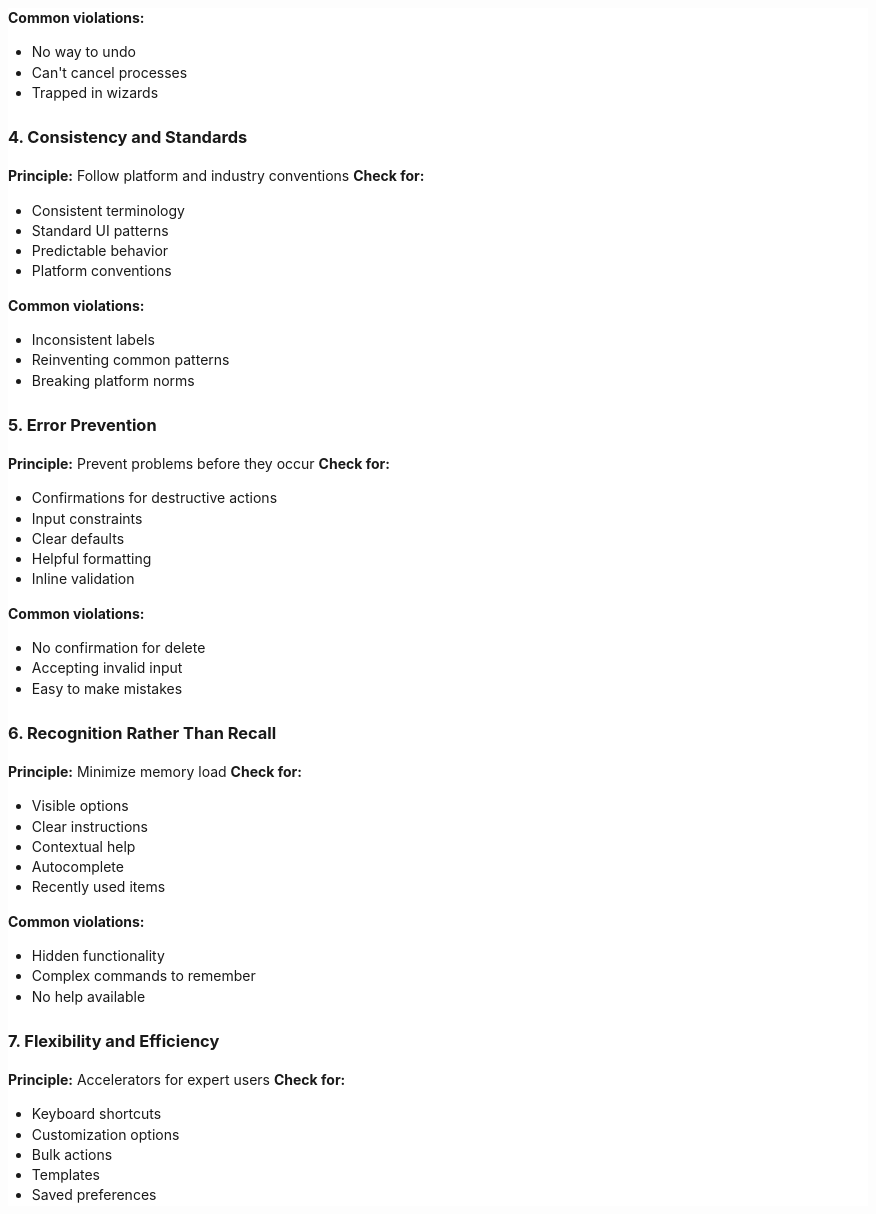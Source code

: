 **Common violations:**
- No way to undo
- Can't cancel processes
- Trapped in wizards

### 4. Consistency and Standards
**Principle:** Follow platform and industry conventions
**Check for:**
- Consistent terminology
- Standard UI patterns
- Predictable behavior
- Platform conventions

**Common violations:**
- Inconsistent labels
- Reinventing common patterns
- Breaking platform norms

### 5. Error Prevention
**Principle:** Prevent problems before they occur
**Check for:**
- Confirmations for destructive actions
- Input constraints
- Clear defaults
- Helpful formatting
- Inline validation

**Common violations:**
- No confirmation for delete
- Accepting invalid input
- Easy to make mistakes

### 6. Recognition Rather Than Recall
**Principle:** Minimize memory load
**Check for:**
- Visible options
- Clear instructions
- Contextual help
- Autocomplete
- Recently used items

**Common violations:**
- Hidden functionality
- Complex commands to remember
- No help available

### 7. Flexibility and Efficiency
**Principle:** Accelerators for expert users
**Check for:**
- Keyboard shortcuts
- Customization options
- Bulk actions
- Templates
- Saved preferences

